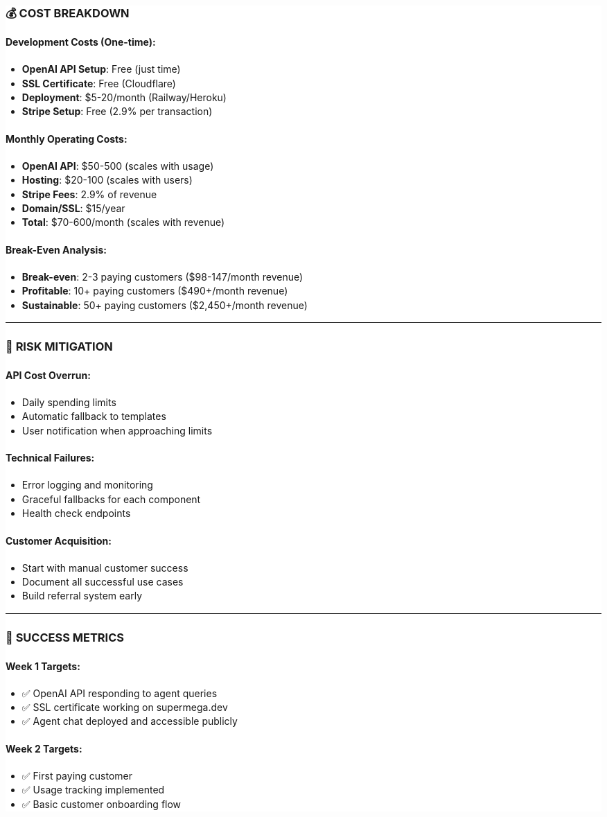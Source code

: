 
### 💰 **COST BREAKDOWN**

#### Development Costs (One-time):
- **OpenAI API Setup**: Free (just time)
- **SSL Certificate**: Free (Cloudflare)
- **Deployment**: $5-20/month (Railway/Heroku)
- **Stripe Setup**: Free (2.9% per transaction)

#### Monthly Operating Costs:
- **OpenAI API**: $50-500 (scales with usage)
- **Hosting**: $20-100 (scales with users)
- **Stripe Fees**: 2.9% of revenue
- **Domain/SSL**: $15/year
- **Total**: $70-600/month (scales with revenue)

#### Break-Even Analysis:
- **Break-even**: 2-3 paying customers ($98-147/month revenue)
- **Profitable**: 10+ paying customers ($490+/month revenue)
- **Sustainable**: 50+ paying customers ($2,450+/month revenue)

---

### 🚨 **RISK MITIGATION**

#### API Cost Overrun:
- Daily spending limits
- Automatic fallback to templates
- User notification when approaching limits

#### Technical Failures:
- Error logging and monitoring
- Graceful fallbacks for each component
- Health check endpoints

#### Customer Acquisition:
- Start with manual customer success
- Document all successful use cases
- Build referral system early

---

### 🎉 **SUCCESS METRICS**

#### Week 1 Targets:
- ✅ OpenAI API responding to agent queries
- ✅ SSL certificate working on supermega.dev
- ✅ Agent chat deployed and accessible publicly

#### Week 2 Targets:
- ✅ First paying customer
- ✅ Usage tracking implemented
- ✅ Basic customer onboarding flow

